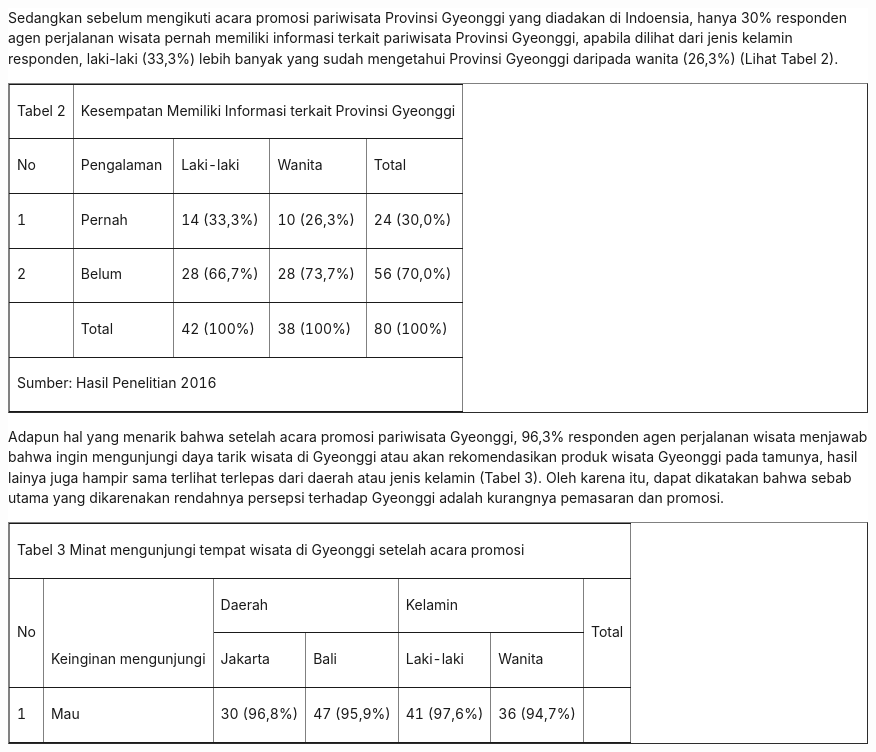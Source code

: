 <p><span class="font12">Sedangkan sebelum mengikuti acara promosi pariwisata Provinsi Gyeonggi yang diadakan di Indoensia, hanya 30% responden agen perjalanan wisata pernah memiliki informasi terkait pariwisata Provinsi Gyeonggi, apabila dilihat dari jenis kelamin responden, laki-laki (33,3%) lebih banyak yang sudah mengetahui Provinsi Gyeonggi daripada wanita (26,3%) (Lihat Tabel 2).</span></p>
<table border="1">
<tr><td style="vertical-align:top;">
<p><span class="font11">Tabel 2</span></p></td><td colspan="4" style="vertical-align:top;">
<p><span class="font11">Kesempatan Memiliki Informasi terkait Provinsi Gyeonggi</span></p></td></tr>
<tr><td style="vertical-align:bottom;">
<p><span class="font10">No</span></p></td><td style="vertical-align:bottom;">
<p><span class="font10">Pengalaman</span></p></td><td style="vertical-align:bottom;">
<p><span class="font10">Laki-laki</span></p></td><td style="vertical-align:bottom;">
<p><span class="font10">Wanita</span></p></td><td style="vertical-align:bottom;">
<p><span class="font10">Total</span></p></td></tr>
<tr><td style="vertical-align:bottom;">
<p><span class="font10">1</span></p></td><td style="vertical-align:bottom;">
<p><span class="font10">Pernah</span></p></td><td style="vertical-align:bottom;">
<p><span class="font10">14 (33,3%)</span></p></td><td style="vertical-align:bottom;">
<p><span class="font10">10 (26,3%)</span></p></td><td style="vertical-align:bottom;">
<p><span class="font10">24 (30,0%)</span></p></td></tr>
<tr><td style="vertical-align:bottom;">
<p><span class="font10">2</span></p></td><td style="vertical-align:bottom;">
<p><span class="font10">Belum</span></p></td><td style="vertical-align:bottom;">
<p><span class="font10">28 (66,7%)</span></p></td><td style="vertical-align:bottom;">
<p><span class="font10">28 (73,7%)</span></p></td><td style="vertical-align:bottom;">
<p><span class="font10">56 (70,0%)</span></p></td></tr>
<tr><td style="vertical-align:top;"></td><td style="vertical-align:bottom;">
<p><span class="font10">Total</span></p></td><td style="vertical-align:bottom;">
<p><span class="font10">42 (100%)</span></p></td><td style="vertical-align:bottom;">
<p><span class="font10">38 (100%)</span></p></td><td style="vertical-align:bottom;">
<p><span class="font10">80 (100%)</span></p></td></tr>
<tr><td colspan="5" style="vertical-align:bottom;">
<p><span class="font9">Sumber: Hasil Penelitian 2016</span></p></td></tr>
</table>
<p><span class="font12">Adapun hal yang menarik bahwa setelah acara promosi pariwisata Gyeonggi, 96,3% responden agen perjalanan wisata menjawab bahwa ingin mengunjungi daya tarik wisata di Gyeonggi atau akan rekomendasikan produk wisata Gyeonggi pada tamunya, hasil lainya juga hampir sama terlihat terlepas dari daerah atau jenis kelamin (Tabel 3). Oleh karena itu, dapat dikatakan bahwa sebab utama yang dikarenakan rendahnya persepsi terhadap Gyeonggi adalah kurangnya pemasaran dan promosi.</span></p>
<table border="1">
<tr><td colspan="7" style="vertical-align:top;">
<p><span class="font11">Tabel 3 Minat mengunjungi tempat wisata di Gyeonggi setelah acara promosi</span></p></td></tr>
<tr><td rowspan="2" style="vertical-align:middle;">
<p><span class="font10">No</span></p></td><td rowspan="2" style="vertical-align:bottom;">
<p><span class="font10">Keinginan mengunjungi</span></p></td><td colspan="2" style="vertical-align:top;">
<p><span class="font10">Daerah</span></p></td><td colspan="2" style="vertical-align:top;">
<p><span class="font10">Kelamin</span></p></td><td rowspan="2" style="vertical-align:middle;">
<p><span class="font10">Total</span></p></td></tr>
<tr><td style="vertical-align:top;">
<p><span class="font10">Jakarta</span></p></td><td style="vertical-align:top;">
<p><span class="font10">Bali</span></p></td><td style="vertical-align:top;">
<p><span class="font10">Laki-laki</span></p></td><td style="vertical-align:top;">
<p><span class="font10">Wanita</span></p></td></tr>
<tr><td style="vertical-align:bottom;">
<p><span class="font10">1</span></p></td><td style="vertical-align:bottom;">
<p><span class="font10">Mau</span></p></td><td style="vertical-align:bottom;">
<p><span class="font10">30 (96,8%)</span></p></td><td style="vertical-align:bottom;">
<p><span class="font10">47 (95,9%)</span></p></td><td style="vertical-align:bottom;">
<p><span class="font10">41 (97,6%)</span></p></td><td style="vertical-align:bottom;">
<p><span class="font10">36 (94,7%)</span></p></td><td style="vertical-align:bottom;">